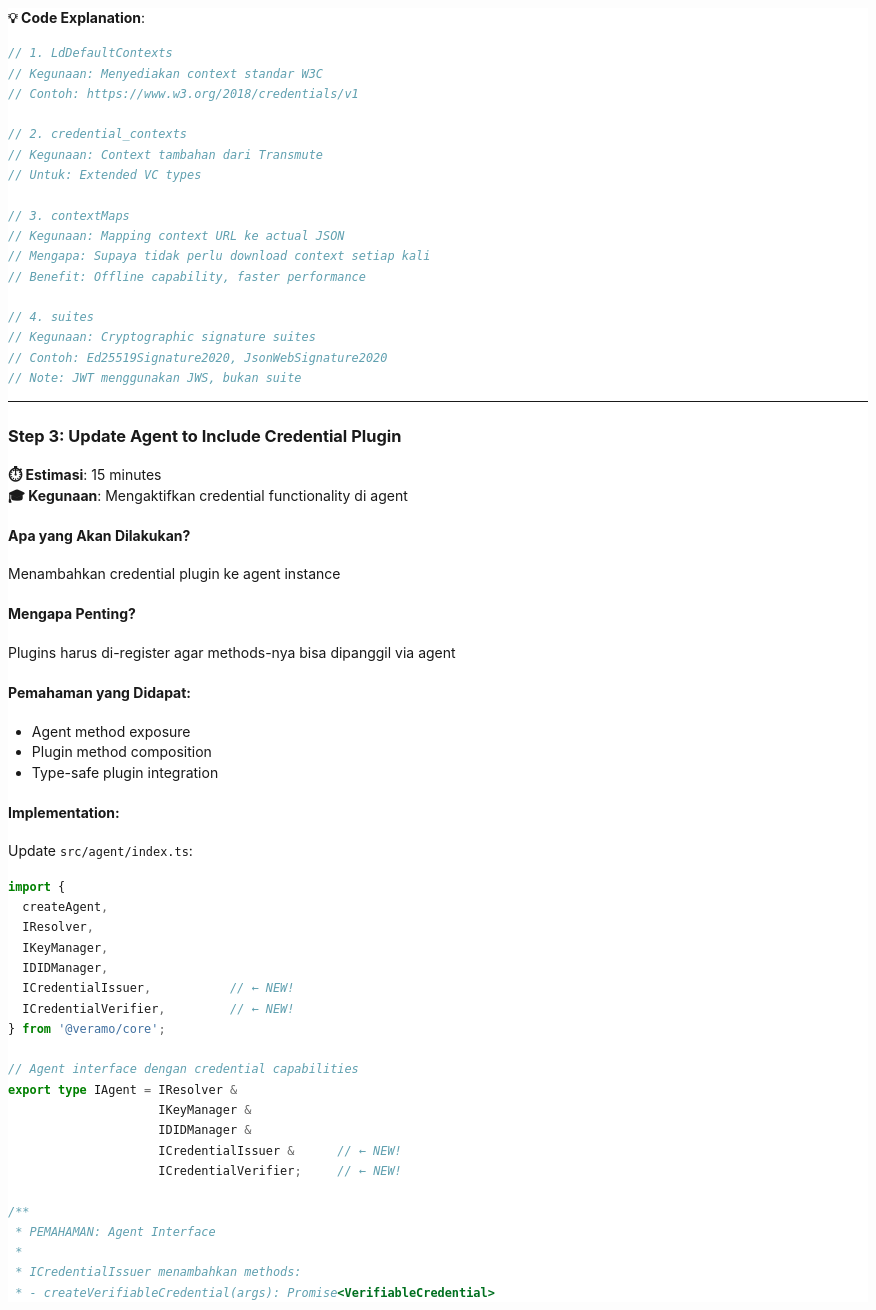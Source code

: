 **💡 Code Explanation**:

```typescript
// 1. LdDefaultContexts
// Kegunaan: Menyediakan context standar W3C
// Contoh: https://www.w3.org/2018/credentials/v1

// 2. credential_contexts  
// Kegunaan: Context tambahan dari Transmute
// Untuk: Extended VC types

// 3. contextMaps
// Kegunaan: Mapping context URL ke actual JSON
// Mengapa: Supaya tidak perlu download context setiap kali
// Benefit: Offline capability, faster performance

// 4. suites
// Kegunaan: Cryptographic signature suites
// Contoh: Ed25519Signature2020, JsonWebSignature2020
// Note: JWT menggunakan JWS, bukan suite
```

---

### Step 3: Update Agent to Include Credential Plugin

**⏱️ Estimasi**: 15 minutes  
**🎓 Kegunaan**: Mengaktifkan credential functionality di agent

#### Apa yang Akan Dilakukan?
Menambahkan credential plugin ke agent instance

#### Mengapa Penting?
Plugins harus di-register agar methods-nya bisa dipanggil via agent

#### Pemahaman yang Didapat:
- Agent method exposure
- Plugin method composition
- Type-safe plugin integration

#### Implementation:

Update `src/agent/index.ts`:

```typescript
import { 
  createAgent, 
  IResolver, 
  IKeyManager, 
  IDIDManager,
  ICredentialIssuer,           // ← NEW!
  ICredentialVerifier,         // ← NEW!
} from '@veramo/core';

// Agent interface dengan credential capabilities
export type IAgent = IResolver & 
                     IKeyManager & 
                     IDIDManager & 
                     ICredentialIssuer &      // ← NEW!
                     ICredentialVerifier;     // ← NEW!

/**
 * PEMAHAMAN: Agent Interface
 * 
 * ICredentialIssuer menambahkan methods:
 * - createVerifiableCredential(args): Promise<VerifiableCredential>
```